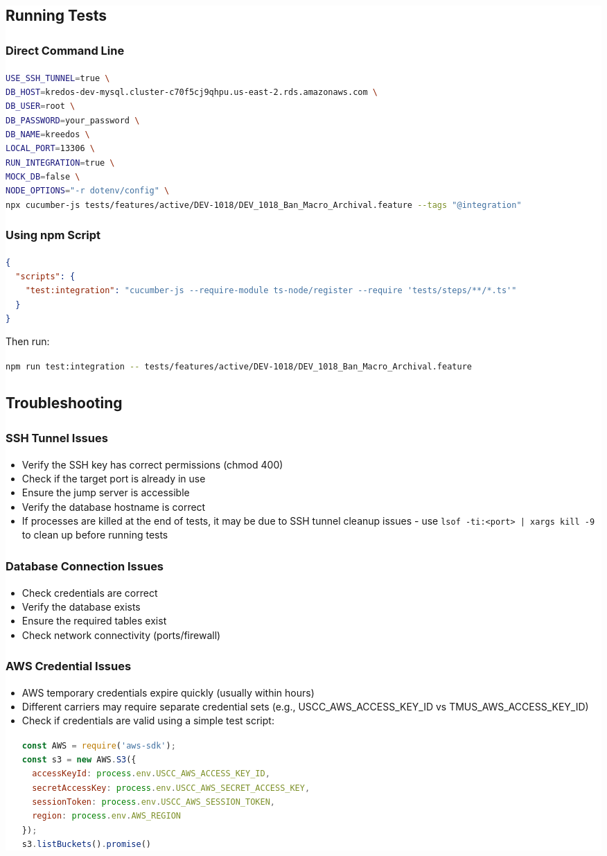 ## Running Tests

### Direct Command Line
```bash
USE_SSH_TUNNEL=true \
DB_HOST=kredos-dev-mysql.cluster-c70f5cj9qhpu.us-east-2.rds.amazonaws.com \
DB_USER=root \
DB_PASSWORD=your_password \
DB_NAME=kreedos \
LOCAL_PORT=13306 \
RUN_INTEGRATION=true \
MOCK_DB=false \
NODE_OPTIONS="-r dotenv/config" \
npx cucumber-js tests/features/active/DEV-1018/DEV_1018_Ban_Macro_Archival.feature --tags "@integration"
```

### Using npm Script
```json
{
  "scripts": {
    "test:integration": "cucumber-js --require-module ts-node/register --require 'tests/steps/**/*.ts'"
  }
}
```

Then run:
```bash
npm run test:integration -- tests/features/active/DEV-1018/DEV_1018_Ban_Macro_Archival.feature
```

## Troubleshooting

### SSH Tunnel Issues
- Verify the SSH key has correct permissions (chmod 400)
- Check if the target port is already in use
- Ensure the jump server is accessible
- Verify the database hostname is correct
- If processes are killed at the end of tests, it may be due to SSH tunnel cleanup issues - use `lsof -ti:<port> | xargs kill -9` to clean up before running tests

### Database Connection Issues
- Check credentials are correct
- Verify the database exists
- Ensure the required tables exist
- Check network connectivity (ports/firewall)

### AWS Credential Issues
- AWS temporary credentials expire quickly (usually within hours)
- Different carriers may require separate credential sets (e.g., USCC_AWS_ACCESS_KEY_ID vs TMUS_AWS_ACCESS_KEY_ID)
- Check if credentials are valid using a simple test script:
  ```javascript
  const AWS = require('aws-sdk');
  const s3 = new AWS.S3({
    accessKeyId: process.env.USCC_AWS_ACCESS_KEY_ID,
    secretAccessKey: process.env.USCC_AWS_SECRET_ACCESS_KEY,
    sessionToken: process.env.USCC_AWS_SESSION_TOKEN,
    region: process.env.AWS_REGION
  });
  s3.listBuckets().promise()
  ```